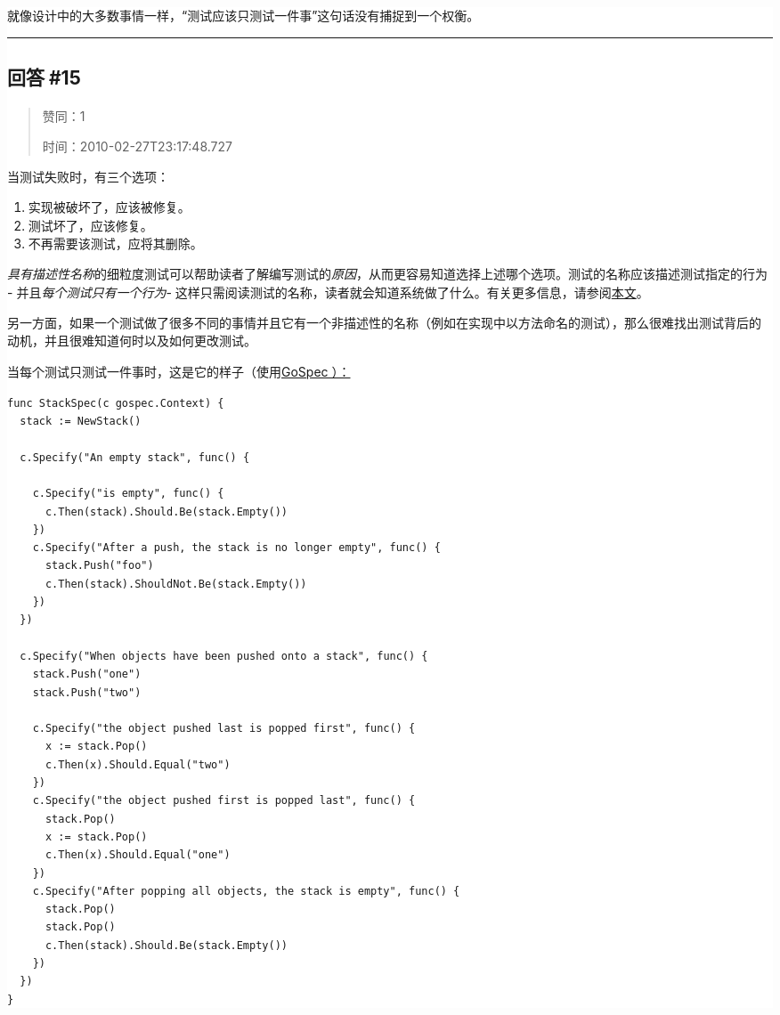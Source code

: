 就像设计中的大多数事情一样，“测试应该只测试一件事”这句话没有捕捉到一个权衡。

* * *

## 回答 #15

> 赞同：1
> 
> 时间：2010-02-27T23:17:48.727

当测试失败时，有三个选项：

1.  实现被破坏了，应该被修复。
2.  测试坏了，应该修复。
3.  不再需要该测试，应将其删除。

*具有描述性名称*的细粒度测试可以帮助读者了解编写测试的*原因*，从而更容易知道选择上述哪个选项。测试的名称应该描述测试指定的行为 - 并且*每个测试只有一个行为*- 这样只需阅读测试的名称，读者就会知道系统做了什么。有关更多信息，请参阅[本文](http://blog.orfjackal.net/2010/02/three-styles-of-naming-tests.html)。

另一方面，如果一个测试做了很多不同的事情并且它有一个非描述性的名称（例如在实现中以方法命名的测试），那么很难找出测试背后的动机，并且很难知道何时以及如何更改测试。

当每个测试只测试一件事时，这是它的样子（使用[GoSpec ）：](http://github.com/orfjackal/gospec)

```
func StackSpec(c gospec.Context) {
  stack := NewStack()

  c.Specify("An empty stack", func() {

    c.Specify("is empty", func() {
      c.Then(stack).Should.Be(stack.Empty())
    })
    c.Specify("After a push, the stack is no longer empty", func() {
      stack.Push("foo")
      c.Then(stack).ShouldNot.Be(stack.Empty())
    })
  })

  c.Specify("When objects have been pushed onto a stack", func() {
    stack.Push("one")
    stack.Push("two")

    c.Specify("the object pushed last is popped first", func() {
      x := stack.Pop()
      c.Then(x).Should.Equal("two")
    })
    c.Specify("the object pushed first is popped last", func() {
      stack.Pop()
      x := stack.Pop()
      c.Then(x).Should.Equal("one")
    })
    c.Specify("After popping all objects, the stack is empty", func() {
      stack.Pop()
      stack.Pop()
      c.Then(stack).Should.Be(stack.Empty())
    })
  })
} 
```

